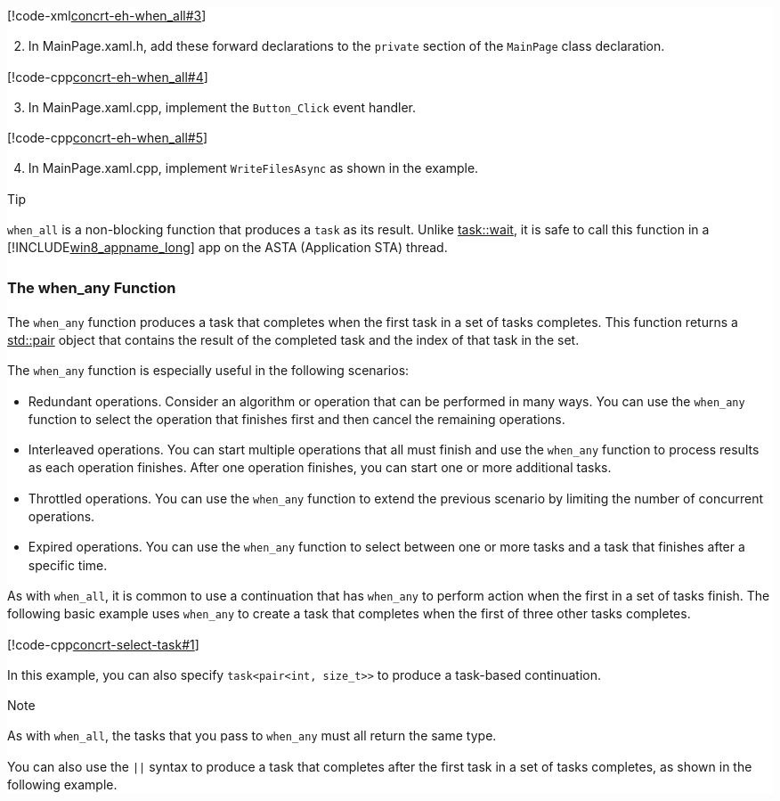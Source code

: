  [!code-xml[concrt-eh-when_all#3](../../parallel/concrt/codesnippet/xaml/task-parallelism-concurrency-runtime_12.xaml)]  
  
2.  In MainPage.xaml.h, add these forward declarations to the `private` section of the `MainPage` class declaration.  
  
 [!code-cpp[concrt-eh-when_all#4](../../parallel/concrt/codesnippet/cpp/task-parallelism-concurrency-runtime_13.h)]  
  
3.  In MainPage.xaml.cpp, implement the `Button_Click` event handler.  
  
 [!code-cpp[concrt-eh-when_all#5](../../parallel/concrt/codesnippet/cpp/task-parallelism-concurrency-runtime_14.cpp)]  
  
4.  In MainPage.xaml.cpp, implement `WriteFilesAsync` as shown in the example.  
  
> [!TIP]
> `when_all` is a non-blocking function that produces a `task` as its result. Unlike [task::wait](reference/task-class.md#task__wait_method), it is safe to call this function in a [!INCLUDE[win8_appname_long](../../build/includes/win8_appname_long_md.md)] app on the ASTA (Application STA) thread.  
  
###  <a name="when-any"></a> The when_any Function  
 The `when_any` function produces a task that completes when the first task in a set of tasks completes. This function returns a [std::pair](../../standard-library/pair-structure.md) object that contains the result of the completed task and the index of that task in the set.  
  
 The `when_any` function is especially useful in the following scenarios:  
  
-   Redundant operations. Consider an algorithm or operation that can be performed in many ways. You can use the `when_any` function to select the operation that finishes first and then cancel the remaining operations.  
  
-   Interleaved operations. You can start multiple operations that all must finish and use the `when_any` function to process results as each operation finishes. After one operation finishes, you can start one or more additional tasks.  
  
-   Throttled operations. You can use the `when_any` function to extend the previous scenario by limiting the number of concurrent operations.  
  
-   Expired operations. You can use the `when_any` function to select between one or more tasks and a task that finishes after a specific time.  
  
 As with `when_all`, it is common to use a continuation that has `when_any` to perform action when the first in a set of tasks finish. The following basic example uses `when_any` to create a task that completes when the first of three other tasks completes.  
  
 [!code-cpp[concrt-select-task#1](../../parallel/concrt/codesnippet/cpp/task-parallelism-concurrency-runtime_15.cpp)]  
  
 In this example, you can also specify `task<pair<int, size_t>>` to produce a task-based continuation.  
  
> [!NOTE]
>  As with `when_all`, the tasks that you pass to `when_any` must all return the same type.  
  
 You can also use the `||` syntax to produce a task that completes after the first task in a set of tasks completes, as shown in the following example.  
  